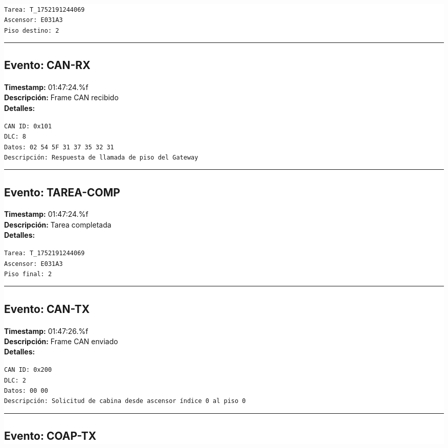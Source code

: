 ```
Tarea: T_1752191244069
Ascensor: E031A3
Piso destino: 2
```

---

## Evento: CAN-RX

**Timestamp:** 01:47:24.%f  
**Descripción:** Frame CAN recibido  
**Detalles:**

```
CAN ID: 0x101
DLC: 8
Datos: 02 54 5F 31 37 35 32 31 
Descripción: Respuesta de llamada de piso del Gateway
```

---

## Evento: TAREA-COMP

**Timestamp:** 01:47:24.%f  
**Descripción:** Tarea completada  
**Detalles:**

```
Tarea: T_1752191244069
Ascensor: E031A3
Piso final: 2
```

---

## Evento: CAN-TX

**Timestamp:** 01:47:26.%f  
**Descripción:** Frame CAN enviado  
**Detalles:**

```
CAN ID: 0x200
DLC: 2
Datos: 00 00 
Descripción: Solicitud de cabina desde ascensor índice 0 al piso 0
```

---

## Evento: COAP-TX
